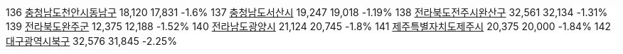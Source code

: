   <tr class="item">
    <td>136</td>
    <td><a href="/apt/충청남도천안시동남구">충청남도천안시동남구</a></td>
    <td>18,120</td>
    <td>17,831</td>
    <td>-1.6%</td>
  </tr>

  <tr class="item">
    <td>137</td>
    <td><a href="/apt/충청남도서산시">충청남도서산시</a></td>
    <td>19,247</td>
    <td>19,018</td>
    <td>-1.19%</td>
  </tr>

  <tr class="item">
    <td>138</td>
    <td><a href="/apt/전라북도전주시완산구">전라북도전주시완산구</a></td>
    <td>32,561</td>
    <td>32,134</td>
    <td>-1.31%</td>
  </tr>

  <tr class="item">
    <td>139</td>
    <td><a href="/apt/전라북도완주군">전라북도완주군</a></td>
    <td>12,375</td>
    <td>12,188</td>
    <td>-1.52%</td>
  </tr>

  <tr class="item">
    <td>140</td>
    <td><a href="/apt/전라남도광양시">전라남도광양시</a></td>
    <td>21,124</td>
    <td>20,745</td>
    <td>-1.8%</td>
  </tr>

  <tr class="item">
    <td>141</td>
    <td><a href="/apt/제주특별자치도제주시">제주특별자치도제주시</a></td>
    <td>20,375</td>
    <td>20,000</td>
    <td>-1.84%</td>
  </tr>

  <tr class="item">
    <td>142</td>
    <td><a href="/apt/대구광역시북구">대구광역시북구</a></td>
    <td>32,576</td>
    <td>31,845</td>
    <td>-2.25%</td>
  </tr>
